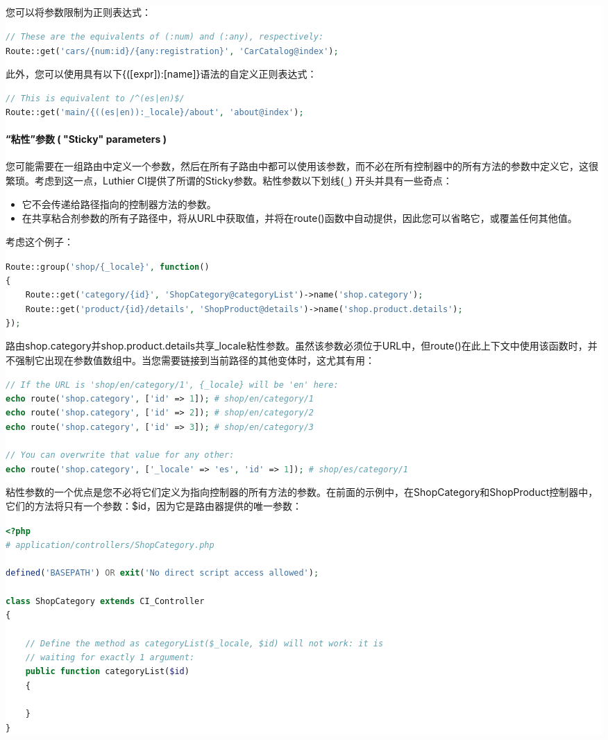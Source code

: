 您可以将参数限制为正则表达式：

```php
// These are the equivalents of (:num) and (:any), respectively:
Route::get('cars/{num:id}/{any:registration}', 'CarCatalog@index');
```
此外，您可以使用具有以下{([expr]):[name]}语法的自定义正则表达式：

```php
// This is equivalent to /^(es|en)$/
Route::get('main/{((es|en)):_locale}/about', 'about@index');
```

#### <a name="sticky-parameters"></a> “粘性”参数 ( "Sticky" parameters )

您可能需要在一组路由中定义一个参数，然后在所有子路由中都可以使用该参数，而不必在所有控制器中的所有方法的参数中定义它，这很繁琐。考虑到这一点，Luthier CI提供了所谓的Sticky参数。粘性参数以下划线(`_`) 开头并具有一些奇点：

* 它不会传递给路径指向的控制器方法的参数。
* 在共享粘合剂参数的所有子路径中，将从URL中获取值，并将在route()函数中自动提供，因此您可以省略它，或覆盖任何其他值。

考虑这个例子：

```php
Route::group('shop/{_locale}', function()
{
    Route::get('category/{id}', 'ShopCategory@categoryList')->name('shop.category');
    Route::get('product/{id}/details', 'ShopProduct@details')->name('shop.product.details');
});
```

路由shop.category并shop.product.details共享_locale粘性参数。虽然该参数必须位于URL中，但route()在此上下文中使用该函数时，并不强制它出现在参数值数组中。当您需要链接到当前路径的其他变体时，这尤其有用：

```php
// If the URL is 'shop/en/category/1', {_locale} will be 'en' here:
echo route('shop.category', ['id' => 1]); # shop/en/category/1
echo route('shop.category', ['id' => 2]); # shop/en/category/2
echo route('shop.category', ['id' => 3]); # shop/en/category/3

// You can overwrite that value for any other:
echo route('shop.category', ['_locale' => 'es', 'id' => 1]); # shop/es/category/1
```

粘性参数的一个优点是您不必将它们定义为指向控制器的所有方法的参数。在前面的示例中，在ShopCategory和ShopProduct控制器中，它们的方法将只有一个参数：$id，因为它是路由器提供的唯一参数：

```php
<?php
# application/controllers/ShopCategory.php

defined('BASEPATH') OR exit('No direct script access allowed');

class ShopCategory extends CI_Controller
{

    // Define the method as categoryList($_locale, $id) will not work: it is
	// waiting for exactly 1 argument:
    public function categoryList($id)
    {

    }
}
```

